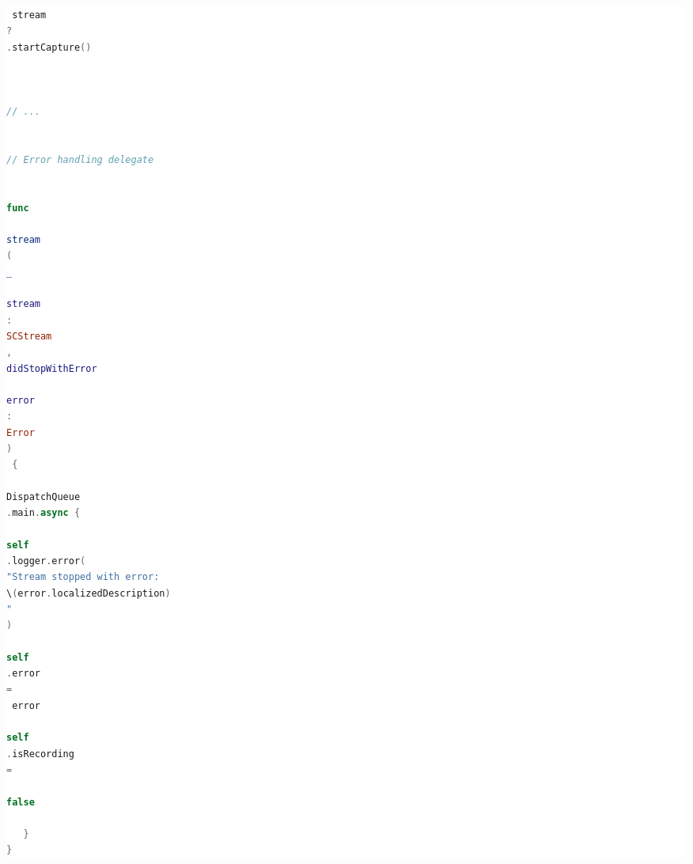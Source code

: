 ```swift
 stream
?
.startCapture()      



// ...


// Error handling delegate 


func
 
stream
(
_
 
stream
: 
SCStream
, 
didStopWithError
 
error
: 
Error
)
 {
    
DispatchQueue
.main.async {
        
self
.logger.error(
"Stream stopped with error: 
\(error.localizedDescription)
"
)
        
self
.error 
=
 error
        
self
.isRecording 
=
 
false

   }
}
```
